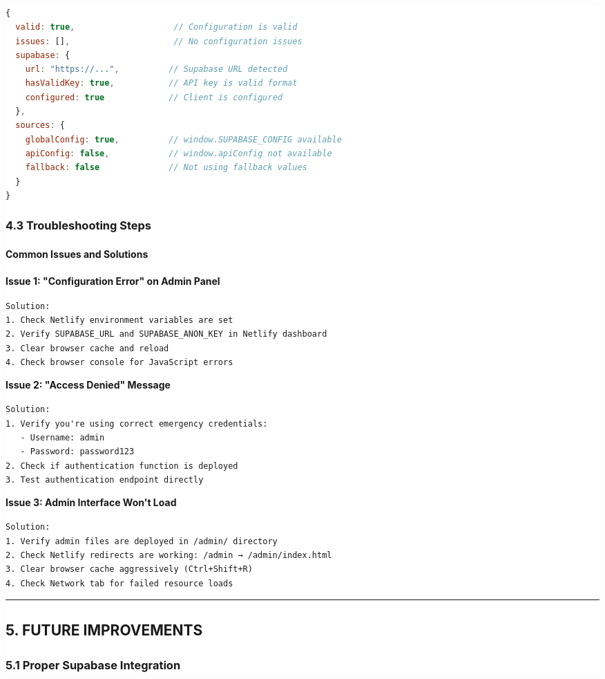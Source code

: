 ```javascript
{
  valid: true,                    // Configuration is valid
  issues: [],                     // No configuration issues
  supabase: {
    url: "https://...",          // Supabase URL detected
    hasValidKey: true,           // API key is valid format
    configured: true             // Client is configured
  },
  sources: {
    globalConfig: true,          // window.SUPABASE_CONFIG available
    apiConfig: false,            // window.apiConfig not available
    fallback: false              // Not using fallback values
  }
}
```

### 4.3 Troubleshooting Steps

#### Common Issues and Solutions

**Issue 1: "Configuration Error" on Admin Panel**
```
Solution:
1. Check Netlify environment variables are set
2. Verify SUPABASE_URL and SUPABASE_ANON_KEY in Netlify dashboard
3. Clear browser cache and reload
4. Check browser console for JavaScript errors
```

**Issue 2: "Access Denied" Message**
```
Solution:
1. Verify you're using correct emergency credentials:
   - Username: admin
   - Password: password123
2. Check if authentication function is deployed
3. Test authentication endpoint directly
```

**Issue 3: Admin Interface Won't Load**
```
Solution:
1. Verify admin files are deployed in /admin/ directory
2. Check Netlify redirects are working: /admin → /admin/index.html
3. Clear browser cache aggressively (Ctrl+Shift+R)
4. Check Network tab for failed resource loads
```

---

## 5. FUTURE IMPROVEMENTS

### 5.1 Proper Supabase Integration
